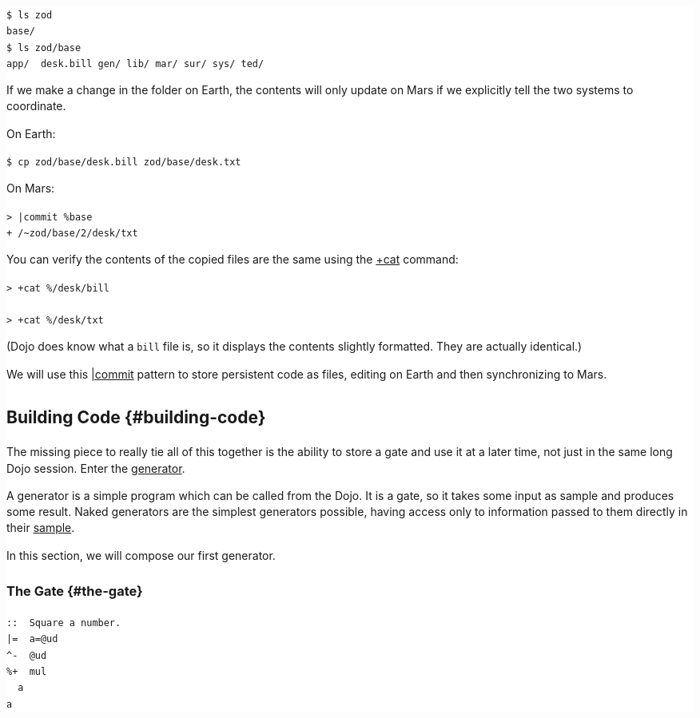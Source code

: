 ```sh
$ ls zod
base/
$ ls zod/base
app/  desk.bill gen/ lib/ mar/ sur/ sys/ ted/
```

If we make a change in the folder on Earth, the contents will only update on Mars if we explicitly tell the two systems to coordinate.

On Earth:

```sh
$ cp zod/base/desk.bill zod/base/desk.txt
```

On Mars:

```hoon
> |commit %base
+ /~zod/base/2/desk/txt
```

You can verify the contents of the copied files are the same using the [+cat](../../manual/os/dojo-tools.md#cat) command:

```hoon
> +cat %/desk/bill

> +cat %/desk/txt
```

(Dojo does know what a `bill` file is, so it displays the contents slightly formatted. They are actually identical.)

We will use this [|commit](../../manual/os/dojo-tools.md#commit) pattern to store persistent code as files, editing on Earth and then synchronizing to Mars.


## Building Code {#building-code}

The missing piece to really tie all of this together is the ability to store a gate and use it at a later time, not just in the same long Dojo session. Enter the [generator](../../glossary/generator.md).

A generator is a simple program which can be called from the Dojo. It is a gate, so it takes some input as sample and produces some result. Naked generators are the simplest generators possible, having access only to information passed to them directly in their [sample](../../glossary/sample.md).

In this section, we will compose our first generator.

### The Gate {#the-gate}

```hoon
::  Square a number.
|=  a=@ud
^-  @ud
%+  mul
  a
a
```
